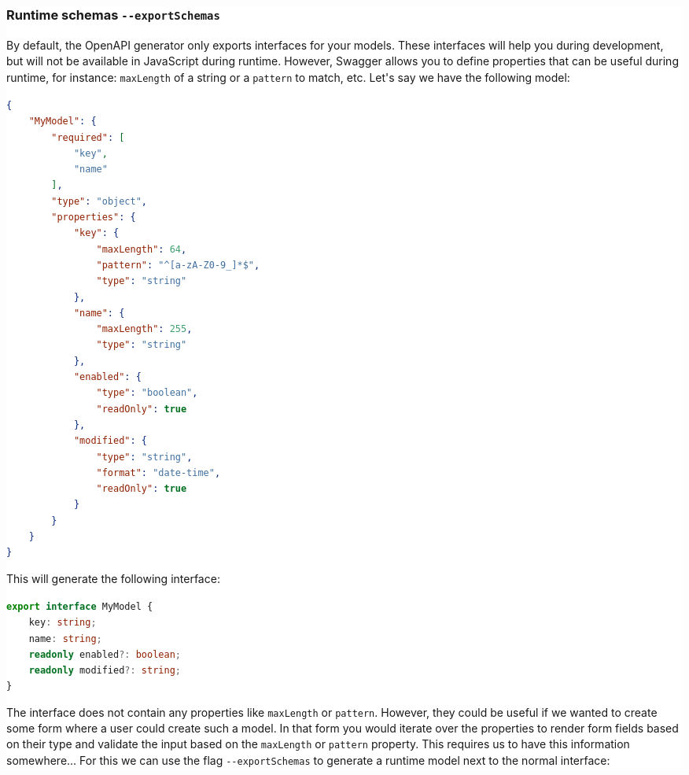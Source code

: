 ### Runtime schemas `--exportSchemas`
By default, the OpenAPI generator only exports interfaces for your models. These interfaces will help you during
development, but will not be available in JavaScript during runtime. However, Swagger allows you to define properties
that can be useful during runtime, for instance: `maxLength` of a string or a `pattern` to match, etc. Let's say
we have the following model:

```json
{
    "MyModel": {
        "required": [
            "key",
            "name"
        ],
        "type": "object",
        "properties": {
            "key": {
                "maxLength": 64,
                "pattern": "^[a-zA-Z0-9_]*$",
                "type": "string"
            },
            "name": {
                "maxLength": 255,
                "type": "string"
            },
            "enabled": {
                "type": "boolean",
                "readOnly": true
            },
            "modified": {
                "type": "string",
                "format": "date-time",
                "readOnly": true
            }
        }
    }
}
```

This will generate the following interface:

```typescript
export interface MyModel {
    key: string;
    name: string;
    readonly enabled?: boolean;
    readonly modified?: string;
}
```

The interface does not contain any properties like `maxLength` or `pattern`. However, they could be useful
if we wanted to create some form where a user could create such a model. In that form you would iterate
over the properties to render form fields based on their type and validate the input based on the `maxLength`
or `pattern` property. This requires us to have this information somewhere... For this we can use the
flag `--exportSchemas` to generate a runtime model next to the normal interface:


[npm-url]: https://www.npmjs.com/package/@asc11cat/openapi-typescript-codegen
[npm-image]: https://img.shields.io/npm/v/@asc11cat/openapi-typescript-codegen.svg
[license-url]: LICENSE
[license-image]: https://img.shields.io/npm/l/@asc11cat/openapi-typescript-codegen.svg
[downloads-url]: https://npm-stat.com/charts.html?package=@asc11cat/openapi-typescript-codegen
[downloads-image]: https://img.shields.io/npm/dm/@asc11cat/openapi-typescript-codegen.svg
[build-url]: https://github.com/Ciptex/openapi-typescript-codegen/actions/workflows/push.yml
[build-image]: https://github.com/Ciptex/openapi-typescript-codegen/actions/workflows/push.yml/badge.svg